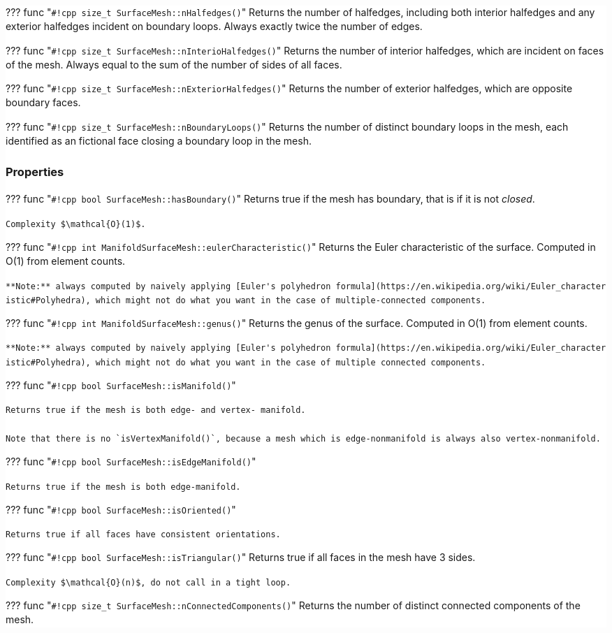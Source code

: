 ??? func "`#!cpp size_t SurfaceMesh::nHalfedges()`"
    Returns the number of halfedges, including both interior halfedges and any exterior halfedges incident on boundary loops. Always exactly twice the number of edges.

??? func "`#!cpp size_t SurfaceMesh::nInterioHalfedges()`"
    Returns the number of interior halfedges, which are incident on faces of the mesh. Always equal to the sum of the number of sides of all faces.

??? func "`#!cpp size_t SurfaceMesh::nExteriorHalfedges()`"
    Returns the number of exterior halfedges, which are opposite boundary faces. 

??? func "`#!cpp size_t SurfaceMesh::nBoundaryLoops()`"
    Returns the number of distinct boundary loops in the mesh, each identified as an fictional face closing a boundary loop in the mesh.


### Properties

??? func "`#!cpp bool SurfaceMesh::hasBoundary()`"
    Returns true if the mesh has boundary, that is if it is not _closed_.
    
    Complexity $\mathcal{O}(1)$.

??? func "`#!cpp int ManifoldSurfaceMesh::eulerCharacteristic()`"
    Returns the Euler characteristic of the surface. Computed in O(1) from element counts. 
    
    **Note:** always computed by naively applying [Euler's polyhedron formula](https://en.wikipedia.org/wiki/Euler_characteristic#Polyhedra), which might not do what you want in the case of multiple-connected components.

??? func "`#!cpp int ManifoldSurfaceMesh::genus()`"
    Returns the genus of the surface. Computed in O(1) from element counts.
    
    **Note:** always computed by naively applying [Euler's polyhedron formula](https://en.wikipedia.org/wiki/Euler_characteristic#Polyhedra), which might not do what you want in the case of multiple connected components.

??? func "`#!cpp bool SurfaceMesh::isManifold()`"

    Returns true if the mesh is both edge- and vertex- manifold.

    Note that there is no `isVertexManifold()`, because a mesh which is edge-nonmanifold is always also vertex-nonmanifold.

??? func "`#!cpp bool SurfaceMesh::isEdgeManifold()`"

    Returns true if the mesh is both edge-manifold. 

??? func "`#!cpp bool SurfaceMesh::isOriented()`"

    Returns true if all faces have consistent orientations.

??? func "`#!cpp bool SurfaceMesh::isTriangular()`"
    Returns true if all faces in the mesh have 3 sides. 
    
    Complexity $\mathcal{O}(n)$, do not call in a tight loop.

??? func "`#!cpp size_t SurfaceMesh::nConnectedComponents()`"
    Returns the number of distinct connected components of the mesh. 
    